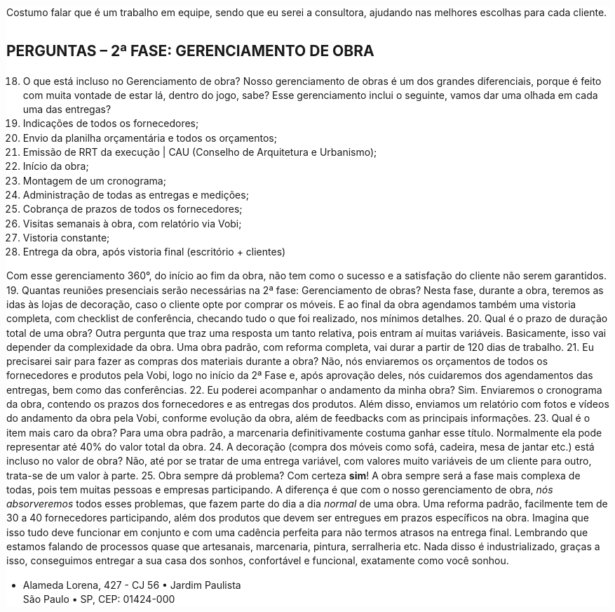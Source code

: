 Costumo falar que é um trabalho em equipe, sendo que eu serei a consultora, ajudando nas melhores escolhas para cada cliente.
## PERGUNTAS – 2ª FASE: GERENCIAMENTO DE OBRA
18. O que está incluso no Gerenciamento de obra?
Nosso gerenciamento de obras é um dos grandes diferenciais, porque é feito com muita vontade de estar lá, dentro do jogo, sabe?
Esse gerenciamento inclui o seguinte, vamos dar uma olhada em cada uma das entregas?
  1. Indicações de todos os fornecedores;
  2. Envio da planilha orçamentária e todos os orçamentos;
  3. Emissão de RRT da execução | CAU (Conselho de Arquitetura e Urbanismo);
  4. Início da obra;
  5. Montagem de um cronograma;
  6. Administração de todas as entregas e medições;
  7. Cobrança de prazos de todos os fornecedores;
  8. Visitas semanais à obra, com relatório via Vobi;
  9. Vistoria constante;
  10. Entrega da obra, após vistoria final (escritório + clientes)


Com esse gerenciamento 360°, do início ao fim da obra, não tem como o sucesso e a satisfação do cliente não serem garantidos.
19. Quantas reuniões presenciais serão necessárias na 2ª fase: Gerenciamento de obras?
Nesta fase, durante a obra, teremos as idas às lojas de decoração, caso o cliente opte por comprar os móveis.
E ao final da obra agendamos também uma vistoria completa, com checklist de conferência, checando tudo o que foi realizado, nos mínimos detalhes.
20. Qual é o prazo de duração total de uma obra?
Outra pergunta que traz uma resposta um tanto relativa, pois entram aí muitas variáveis.
Basicamente, isso vai depender da complexidade da obra. Uma obra padrão, com reforma completa, vai durar a partir de 120 dias de trabalho.
21. Eu precisarei sair para fazer as compras dos materiais durante a obra?
Não, nós enviaremos os orçamentos de todos os fornecedores e produtos pela Vobi, logo no início da 2ª Fase e, após aprovação deles, nós cuidaremos dos agendamentos das entregas, bem como das conferências.
22. Eu poderei acompanhar o andamento da minha obra?
Sim. Enviaremos o cronograma da obra, contendo os prazos dos fornecedores e as entregas dos produtos.
Além disso, enviamos um relatório com fotos e vídeos do andamento da obra pela Vobi, conforme evolução da obra, além de feedbacks com as principais informações.
23. Qual é o item mais caro da obra?
Para uma obra padrão, a marcenaria definitivamente costuma ganhar esse título.
Normalmente ela pode representar até 40% do valor total da obra.
24. A decoração (compra dos móveis como sofá, cadeira, mesa de jantar etc.) está incluso no valor de obra?
Não, até por se tratar de uma entrega variável, com valores muito variáveis de um cliente para outro, trata-se de um valor à parte.
25. Obra sempre dá problema?
Com certeza **sim**! A obra sempre será a fase mais complexa de todas, pois tem muitas pessoas e empresas participando.
A diferença é que com o nosso gerenciamento de obra, _nós absorveremos_ todos esses problemas, que fazem parte do dia a dia _normal_ de uma obra.
Uma reforma padrão, facilmente tem de 30 a 40 fornecedores participando, além dos produtos que devem ser entregues em prazos específicos na obra.
Imagina que isso tudo deve funcionar em conjunto e com uma cadência perfeita para não termos atrasos na entrega final.
Lembrando que estamos falando de processos quase que artesanais, marcenaria, pintura, serralheria etc. Nada disso é industrializado, graças a isso, conseguimos entregar a sua casa dos sonhos, confortável e funcional, exatamente como você sonhou.
  * Alameda Lorena, 427 - CJ 56 • Jardim Paulista   
São Paulo • SP, CEP: 01424-000
